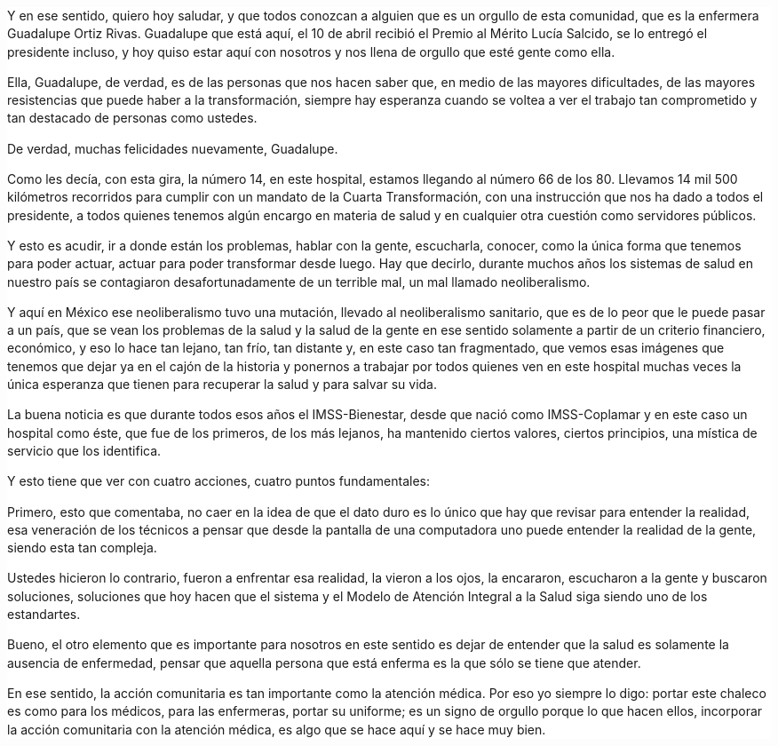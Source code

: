 Y en ese sentido, quiero hoy saludar, y que todos conozcan a alguien que es un
orgullo de esta comunidad, que es la enfermera Guadalupe Ortiz Rivas.
Guadalupe que está aquí, el 10 de abril recibió el Premio al Mérito Lucía
Salcido, se lo entregó el presidente incluso, y hoy quiso estar aquí con
nosotros y nos llena de orgullo que esté gente como ella.

Ella, Guadalupe, de verdad, es de las personas que nos hacen saber que, en
medio de las mayores dificultades, de las mayores resistencias que puede haber
a la transformación, siempre hay esperanza cuando se voltea a ver el trabajo
tan comprometido y tan destacado de personas como ustedes.

De verdad, muchas felicidades nuevamente, Guadalupe.

Como les decía, con esta gira, la número 14, en este hospital, estamos
llegando al número 66 de los 80. Llevamos 14 mil 500 kilómetros recorridos
para cumplir con un mandato de la Cuarta Transformación, con una instrucción
que nos ha dado a todos el presidente, a todos quienes tenemos algún encargo
en materia de salud y en cualquier otra cuestión como servidores públicos.

Y esto es acudir, ir a donde están los problemas, hablar con la gente,
escucharla, conocer, como la única forma que tenemos para poder actuar, actuar
para poder transformar desde luego. Hay que decirlo, durante muchos años los
sistemas de salud en nuestro país se contagiaron desafortunadamente de un
terrible mal, un mal llamado neoliberalismo.

Y aquí en México ese neoliberalismo tuvo una mutación, llevado al
neoliberalismo sanitario, que es de lo peor que le puede pasar a un país, que
se vean los problemas de la salud y la salud de la gente en ese sentido
solamente a partir de un criterio financiero, económico, y eso lo hace tan
lejano, tan frío, tan distante y, en este caso tan fragmentado, que vemos esas
imágenes que tenemos que dejar ya en el cajón de la historia y ponernos a
trabajar por todos quienes ven en este hospital muchas veces la única
esperanza que tienen para recuperar la salud y para salvar su vida.

La buena noticia es que durante todos esos años el IMSS-Bienestar, desde que
nació como IMSS-Coplamar y en este caso un hospital como éste, que fue de los
primeros, de los más lejanos, ha mantenido ciertos valores, ciertos
principios, una mística de servicio que los identifica.

Y esto tiene que ver con cuatro acciones, cuatro puntos fundamentales:

Primero, esto que comentaba, no caer en la idea de que el dato duro es lo
único que hay que revisar para entender la realidad, esa veneración de los
técnicos a pensar que desde la pantalla de una computadora uno puede entender
la realidad de la gente, siendo esta tan compleja.

Ustedes hicieron lo contrario, fueron a enfrentar esa realidad, la vieron a
los ojos, la encararon, escucharon a la gente y buscaron soluciones,
soluciones que hoy hacen que el sistema y el Modelo de Atención Integral a la
Salud siga siendo uno de los estandartes.

Bueno, el otro elemento que es importante para nosotros en este sentido es
dejar de entender que la salud es solamente la ausencia de enfermedad, pensar
que aquella persona que está enferma es la que sólo se tiene que atender.

En ese sentido, la acción comunitaria es tan importante como la atención
médica. Por eso yo siempre lo digo: portar este chaleco es como para los
médicos, para las enfermeras, portar su uniforme; es un signo de orgullo
porque lo que hacen ellos, incorporar la acción comunitaria con la atención
médica, es algo que se hace aquí y se hace muy bien.
